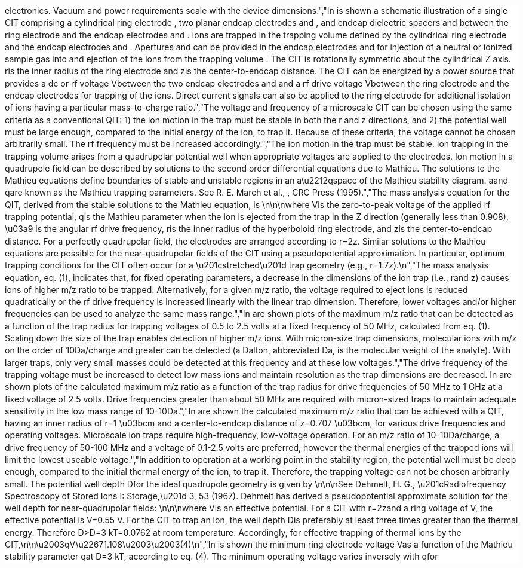 electronics. Vacuum and power requirements scale with the device dimensions.","In  is shown a schematic illustration of a single CIT  comprising a cylindrical ring electrode , two planar endcap electrodes  and , and endcap dielectric spacers  and  between the ring electrode  and the endcap electrodes  and . Ions are trapped in the trapping volume  defined by the cylindrical ring electrode  and the endcap electrodes  and . Apertures  and  can be provided in the endcap electrodes  and  for injection of a neutral or ionized sample gas into and ejection of the ions from the trapping volume . The CIT is rotationally symmetric about the cylindrical Z axis. ris the inner radius of the ring electrode  and zis the center-to-endcap distance. The CIT can be energized by a power source  that provides a dc or rf voltage Vbetween the two endcap electrodes  and  and a rf drive voltage Vbetween the ring electrode  and the endcap electrodes for trapping of the ions. Direct current signals can also be applied to the ring electrode  for additional isolation of ions having a particular mass-to-charge ratio.","The voltage and frequency of a microscale CIT can be chosen using the same criteria as a conventional QIT: 1) the ion motion in the trap must be stable in both the r and z directions, and 2) the potential well must be large enough, compared to the initial energy of the ion, to trap it. Because of these criteria, the voltage cannot be chosen arbitrarily small. The rf frequency must be increased accordingly.","The ion motion in the trap must be stable. Ion trapping in the trapping volume arises from a quadrupolar potential well when appropriate voltages are applied to the electrodes. Ion motion in a quadrupole field can be described by solutions to the second order differential equations due to Mathieu. The solutions to the Mathieu equations define boundaries of stable and unstable regions in an a\u2212qspace of the Mathieu stability diagram. aand qare known as the Mathieu trapping parameters. See R. E. March et al., , CRC Press (1995).","The mass analysis equation for the QIT, derived from the stable solutions to the Mathieu equation, is \n\n\nwhere Vis the zero-to-peak voltage of the applied rf trapping potential, qis the Mathieu parameter when the ion is ejected from the trap in the Z direction (generally less than 0.908), \u03a9 is the angular rf drive frequency, ris the inner radius of the hyperboloid ring electrode, and zis the center-to-endcap distance. For a perfectly quadrupolar field, the electrodes are arranged according to r=2z. Similar solutions to the Mathieu equations are possible for the near-quadrupolar fields of the CIT using a pseudopotential approximation. In particular, optimum trapping conditions for the CIT often occur for a \u201cstretched\u201d trap geometry (e.g., r=1.7z).\n","The mass analysis equation, eq. (1), indicates that, for fixed operating parameters, a decrease in the dimensions of the ion trap (i.e., rand z) causes ions of higher m\/z ratio to be trapped. Alternatively, for a given m\/z ratio, the voltage required to eject ions is reduced quadratically or the rf drive frequency is increased linearly with the linear trap dimension. Therefore, lower voltages and\/or higher frequencies can be used to analyze the same mass range.","In  are shown plots of the maximum m\/z ratio that can be detected as a function of the trap radius for trapping voltages of 0.5 to 2.5 volts at a fixed frequency of 50 MHz, calculated from eq. (1). Scaling down the size of the trap enables detection of higher m\/z ions. With micron-size trap dimensions, molecular ions with m\/z on the order of 10Da\/charge and greater can be detected (a Dalton, abbreviated Da, is the molecular weight of the analyte). With larger traps, only very small masses could be detected at this frequency and at these low voltages.","The drive frequency of the trapping voltage must be increased to detect low mass ions and maintain resolution as the trap dimensions are decreased. In  are shown plots of the calculated maximum m\/z ratio as a function of the trap radius for drive frequencies of 50 MHz to 1 GHz at a fixed voltage of 2.5 volts. Drive frequencies greater than about 50 MHz are required with micron-sized traps to maintain adequate sensitivity in the low mass range of 10-10Da.","In  are shown the calculated maximum m\/z ratio that can be achieved with a QIT, having an inner radius of r=1 \u03bcm and a center-to-endcap distance of z=0.707 \u03bcm, for various drive frequencies and operating voltages. Microscale ion traps require high-frequency, low-voltage operation. For an m\/z ratio of 10-10Da\/charge, a drive frequency of 50-100 MHz and a voltage of 0.1-2.5 volts are preferred, however the thermal energies of the trapped ions will limit the lowest useable voltage.","In addition to operation at a working point in the stability region, the potential well must be deep enough, compared to the initial thermal energy of the ion, to trap it. Therefore, the trapping voltage can not be chosen arbitrarily small. The potential well depth Dfor the ideal quadrupole geometry is given by \n\n\nSee Dehmelt, H. G., \u201cRadiofrequency Spectroscopy of Stored Ions I: Storage,\u201d 3, 53 (1967). Dehmelt has derived a pseudopotential approximate solution for the well depth for near-quadrupolar fields: \n\n\nwhere Vis an effective potential. For a CIT with r=2zand a ring voltage of V, the effective potential is V=0.55 V. For the CIT to trap an ion, the well depth Dis preferably at least three times greater than the thermal energy. Therefore D>D=3 kT=0.0762 at room temperature. Accordingly, for effective trapping of thermal ions by the CIT,\n\n\u2003qV\u22671.108\u2003\u2003(4)\n","In  is shown the minimum ring electrode voltage Vas a function of the Mathieu stability parameter qat D=3 kT, according to eq. (4). The minimum operating voltage varies inversely with qfor